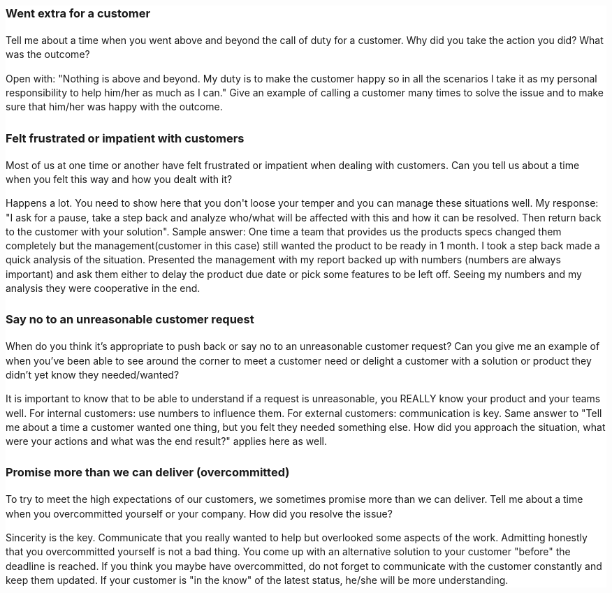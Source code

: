 



### Went extra for a customer

Tell me about a time when you went above and beyond the call of duty for a customer. Why did you take the action you did? What was the outcome?  

Open with: "Nothing is above and beyond. My duty is to make the customer happy so in all the scenarios I take it as my personal responsibility to help him/her as much as I can." Give an example of calling a customer many times to solve the issue and to make sure that him/her was happy with the outcome.





### Felt frustrated or impatient with customers

Most of us at one time or another have felt frustrated or impatient when dealing with customers. Can you tell us about a time when you felt this way and how you dealt with it?  

Happens a lot. You need to show here that you don't loose your temper and you can manage these situations well. My response: "I ask for a pause, take a step back and analyze who/what will be affected with this and how it can be resolved. Then return back to the customer with your solution". Sample answer: One time a team that provides us the products specs changed them completely but the management(customer in this case) still wanted the product to be ready in 1 month. I took a step back made a quick analysis of the situation. Presented the management with my report backed up with numbers (numbers are always important) and ask them either to delay the product due date or pick some features to be left off. Seeing my numbers and my analysis they were cooperative in the end.



### Say no to an unreasonable customer request

When do you think it’s appropriate to push back or say no to an unreasonable customer request? Can you give me an example of when you’ve been able to see around the corner to meet a customer need or delight a customer with a solution or product they didn’t yet know they needed/wanted?  

It is important to know that to be able to understand if a request is unreasonable, you REALLY know your product and your teams well. For internal customers: use numbers to influence them. For external customers: communication is key. Same answer to "Tell me about a time a customer wanted one thing, but you felt they needed something else. How did you approach the situation, what were your actions and what was the end result?" applies here as well.



### Promise more than we can deliver (overcommitted)

To try to meet the high expectations of our customers, we sometimes promise more than we can deliver. Tell me about a time when you overcommitted yourself or your company. How did you resolve the issue?  

Sincerity is the key. Communicate that you really wanted to help but overlooked some aspects of the work. Admitting honestly that you overcommitted yourself is not a bad thing. You come up with an alternative solution to your customer "before" the deadline is reached. If you think you maybe have overcommitted, do not forget to communicate with the customer constantly and keep them updated. If your customer is "in the know" of the latest status, he/she will be more understanding.
